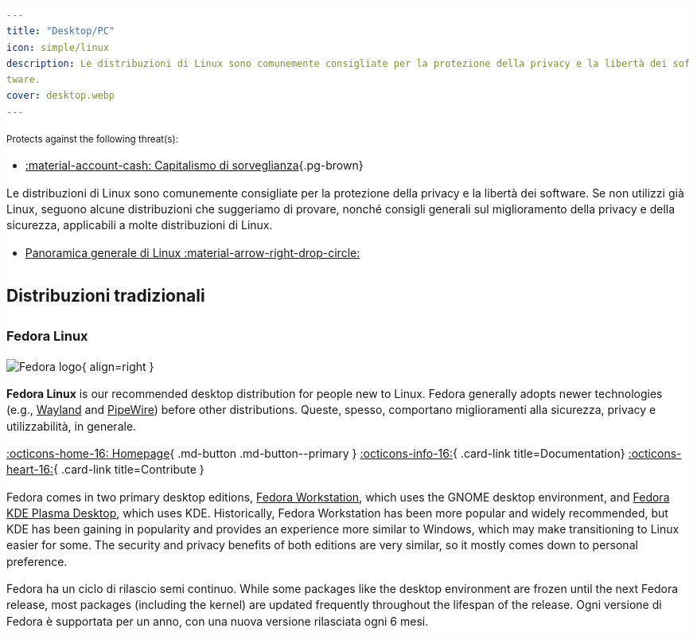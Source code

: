 ```yaml
---
title: "Desktop/PC"
icon: simple/linux
description: Le distribuzioni di Linux sono comunemente consigliate per la protezione della privacy e la libertà dei software.
cover: desktop.webp
---
```


<small>Protects against the following threat(s):</small>

- [:material-account-cash: Capitalismo di sorveglianza](basics/common-threats.md#surveillance-as-a-business-model ""){.pg-brown}

Le distribuzioni di Linux sono comunemente consigliate per la protezione della privacy e la libertà dei software. Se non utilizzi già Linux, seguono alcune distribuzioni che suggeriamo di provare, nonché consigli generali sul miglioramento della privacy e della sicurezza, applicabili a molte distribuzioni di Linux.

- [Panoramica generale di Linux :material-arrow-right-drop-circle:](os/linux-overview.md)

## Distribuzioni tradizionali

### Fedora Linux

<div class="admonition recommendation" markdown>

![Fedora logo](assets/img/linux-desktop/fedora.svg){ align=right }

**Fedora Linux** is our recommended desktop distribution for people new to Linux. Fedora generally adopts newer technologies (e.g., [Wayland](https://wayland.freedesktop.org) and [PipeWire](https://pipewire.org)) before other distributions. Queste, spesso, comportano miglioramenti alla sicurezza, privacy e utilizzabilità, in generale.

[:octicons-home-16: Homepage](https://fedoraproject.org){ .md-button .md-button--primary }
[:octicons-info-16:](https://docs.fedoraproject.org/en-US/docs){ .card-link title=Documentation}
[:octicons-heart-16:](https://whatcanidoforfedora.org){ .card-link title=Contribute }

</details>

</div>

Fedora comes in two primary desktop editions, [Fedora Workstation](https://fedoraproject.org/workstation), which uses the GNOME desktop environment, and [Fedora KDE Plasma Desktop](https://fedoraproject.org/kde), which uses KDE. Historically, Fedora Workstation has been more popular and widely recommended, but KDE has been gaining in popularity and provides an experience more similar to Windows, which may make transitioning to Linux easier for some. The security and privacy benefits of both editions are very similar, so it mostly comes down to personal preference.

Fedora ha un ciclo di rilascio semi continuo. While some packages like the desktop environment are frozen until the next Fedora release, most packages (including the kernel) are updated frequently throughout the lifespan of the release. Ogni versione di Fedora è supportata per un anno, con una nuova versione rilasciata ogni 6 mesi.
